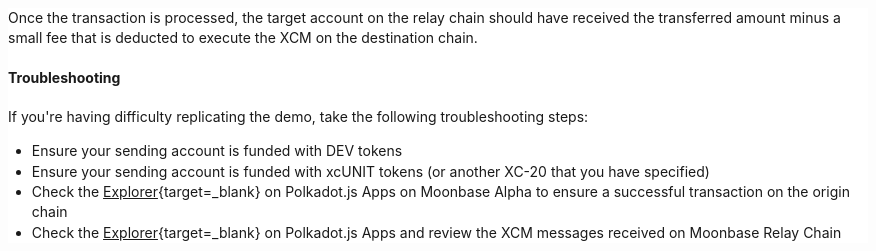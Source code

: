 Once the transaction is processed, the target account on the relay chain should have received the transferred amount minus a small fee that is deducted to execute the XCM on the destination chain. 

#### Troubleshooting

If you're having difficulty replicating the demo, take the following troubleshooting steps:

 - Ensure your sending account is funded with DEV tokens 
 - Ensure your sending account is funded with xcUNIT tokens (or another XC-20 that you have specified)
 - Check the [Explorer](https://polkadot.js.org/apps/?rpc=wss%3A%2F%2Fmoonbase-alpha.public.blastapi.io#/explorer){target=\_blank} on Polkadot.js Apps on Moonbase Alpha to ensure a successful transaction on the origin chain
 - Check the [Explorer](https://polkadot.js.org/apps/?rpc=wss%3A%2F%2Frelay.api.moonbase.moonbeam.network#/explorer){target=\_blank} on Polkadot.js Apps and review the XCM messages received on Moonbase Relay Chain
